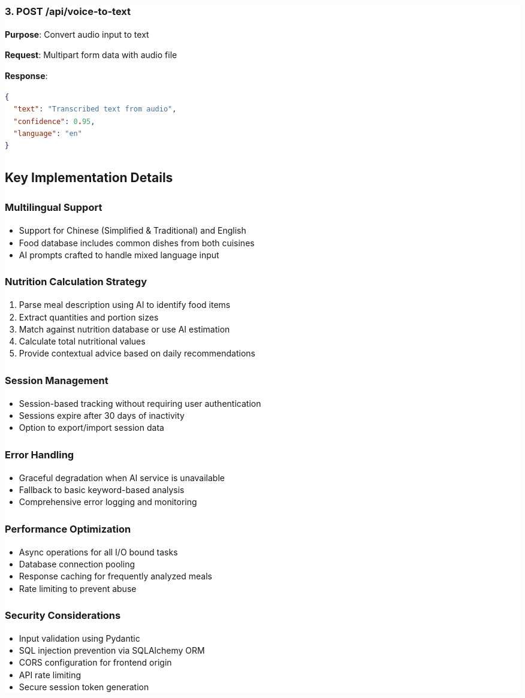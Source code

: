 ### 3. POST /api/voice-to-text
**Purpose**: Convert audio input to text

**Request**: Multipart form data with audio file

**Response**:
```json
{
  "text": "Transcribed text from audio",
  "confidence": 0.95,
  "language": "en"
}
```

## Key Implementation Details

### Multilingual Support
- Support for Chinese (Simplified & Traditional) and English
- Food database includes common dishes from both cuisines
- AI prompts crafted to handle mixed language input

### Nutrition Calculation Strategy
1. Parse meal description using AI to identify food items
2. Extract quantities and portion sizes
3. Match against nutrition database or use AI estimation
4. Calculate total nutritional values
5. Provide contextual advice based on daily recommendations

### Session Management
- Session-based tracking without requiring user authentication
- Sessions expire after 30 days of inactivity
- Option to export/import session data

### Error Handling
- Graceful degradation when AI service is unavailable
- Fallback to basic keyword-based analysis
- Comprehensive error logging and monitoring

### Performance Optimization
- Async operations for all I/O bound tasks
- Database connection pooling
- Response caching for frequently analyzed meals
- Rate limiting to prevent abuse

### Security Considerations
- Input validation using Pydantic
- SQL injection prevention via SQLAlchemy ORM
- CORS configuration for frontend origin
- API rate limiting
- Secure session token generation
